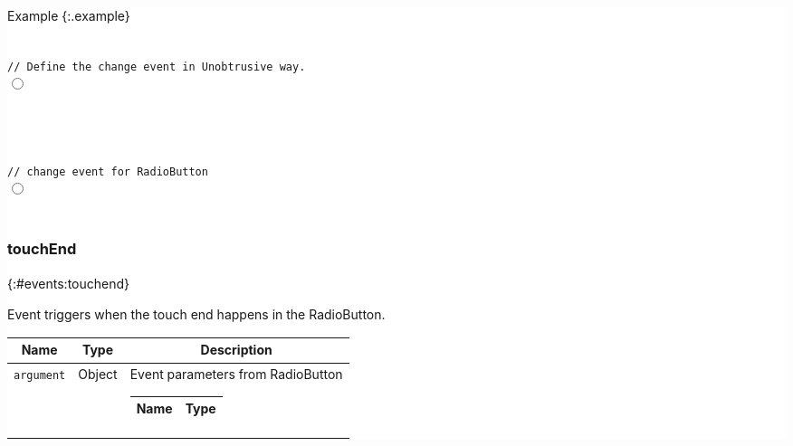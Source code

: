 </tbody>
</table>
</td>
</tr>
</tbody>
</table>




Example
{:.example}

<pre class="prettyprint">
<code> 
// Define the change event in Unobtrusive way.
<input type="radio" id="radbtn" data-role="ejmradiobutton" data-ej-change="change" />
<script> 
// change event for RadioButton            
function change(args){ 
//handle the event here
}
</script></code>
</pre>
<pre class="prettyprint">
<code> 
// change event for RadioButton
<input type="radio" id="radbtn" data-role="ejmradiobutton"/>
<script> 
$("#radbtn").ejmRadioButton({
 change: function (args) { 
      //handle the event 
  }
});     
</script> </code>
</pre>






### touchEnd
{:#events:touchend}








Event triggers when the touch end happens in the RadioButton.

<table class="params">
<thead>
<tr>
<th>Name</th>
<th>Type</th>
<th class="last">Description</th>
</tr>
</thead>
<tbody>
<tr>
<td class="name"><code>argument</code></td>
<td class="type"><span class="param-type">Object</span></td>
<td class="description last">Event parameters from RadioButton
<table class="params">
<thead>
<tr>
<th>Name</th>
<th>Type</th>